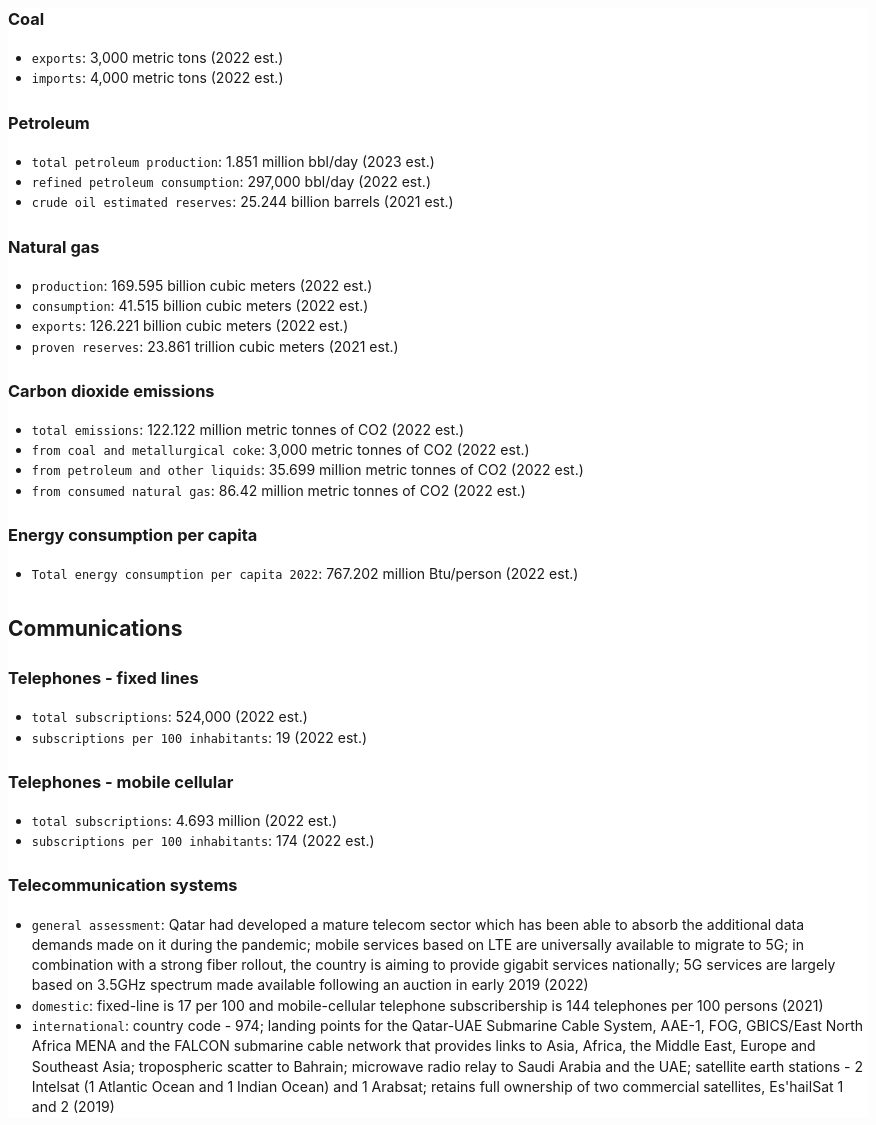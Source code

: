 ### Coal
- `exports`: 3,000 metric tons (2022 est.)
- `imports`: 4,000 metric tons (2022 est.)

### Petroleum
- `total petroleum production`: 1.851 million bbl/day (2023 est.)
- `refined petroleum consumption`: 297,000 bbl/day (2022 est.)
- `crude oil estimated reserves`: 25.244 billion barrels (2021 est.)

### Natural gas
- `production`: 169.595 billion cubic meters (2022 est.)
- `consumption`: 41.515 billion cubic meters (2022 est.)
- `exports`: 126.221 billion cubic meters (2022 est.)
- `proven reserves`: 23.861 trillion cubic meters (2021 est.)

### Carbon dioxide emissions
- `total emissions`: 122.122 million metric tonnes of CO2 (2022 est.)
- `from coal and metallurgical coke`: 3,000 metric tonnes of CO2 (2022 est.)
- `from petroleum and other liquids`: 35.699 million metric tonnes of CO2 (2022 est.)
- `from consumed natural gas`: 86.42 million metric tonnes of CO2 (2022 est.)

### Energy consumption per capita
- `Total energy consumption per capita 2022`: 767.202 million Btu/person (2022 est.)

## Communications

### Telephones - fixed lines
- `total subscriptions`: 524,000 (2022 est.)
- `subscriptions per 100 inhabitants`: 19 (2022 est.)

### Telephones - mobile cellular
- `total subscriptions`: 4.693 million (2022 est.)
- `subscriptions per 100 inhabitants`: 174 (2022 est.)

### Telecommunication systems
- `general assessment`: Qatar had developed a mature telecom sector which has been able to absorb the additional data demands made on it during the pandemic; mobile services based on LTE are universally available to migrate to 5G; in combination with a strong fiber rollout, the country is aiming to provide gigabit services nationally; 5G services are largely based on 3.5GHz spectrum made available following an auction in early 2019 (2022)
- `domestic`: fixed-line is 17 per 100 and mobile-cellular telephone subscribership is 144 telephones per 100 persons (2021)
- `international`: country code - 974; landing points for the Qatar-UAE Submarine Cable System, AAE-1, FOG, GBICS/East North Africa MENA and the FALCON submarine cable network that provides links to Asia, Africa, the Middle East, Europe and Southeast Asia; tropospheric scatter to Bahrain; microwave radio relay to Saudi Arabia and the UAE; satellite earth stations - 2 Intelsat (1 Atlantic Ocean and 1 Indian Ocean) and 1 Arabsat; retains full ownership of two commercial satellites, Es'hailSat 1 and 2 (2019)
